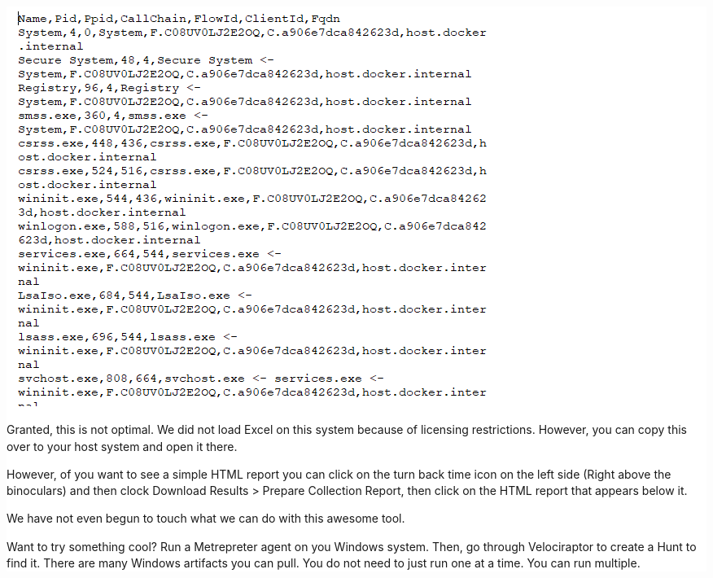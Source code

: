 ![](attachment/Clipboard_2021-01-27-16-02-37.png)

Granted, this is not optimal.  We did not load Excel on this system because of licensing restrictions.  However, you can copy this over to your host system and open it there. 

However, of you want to see a simple HTML report you can click on the turn back time icon on the left side (Right above the binoculars) and then clock Download Results > Prepare Collection Report, then click on the HTML report that appears below it.

We have not even begun to touch what we can do with this awesome tool.

Want to try something cool?  Run a Metrepreter agent on you Windows system.  Then, go through Velociraptor to create a Hunt to find it.  There are many Windows artifacts you can pull.  You do not need to just run one at a time.  You can run multiple.
























